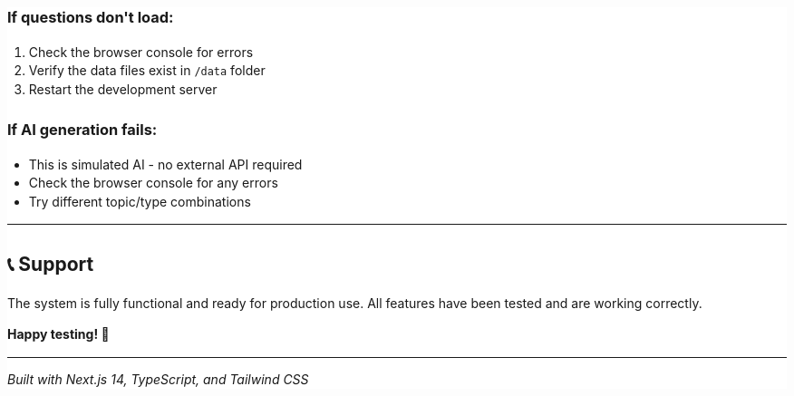 ### **If questions don't load:**
1. Check the browser console for errors
2. Verify the data files exist in `/data` folder
3. Restart the development server

### **If AI generation fails:**
- This is simulated AI - no external API required
- Check the browser console for any errors
- Try different topic/type combinations

---

## 📞 **Support**

The system is fully functional and ready for production use. All features have been tested and are working correctly.

**Happy testing! 🎉**

---

*Built with Next.js 14, TypeScript, and Tailwind CSS* 